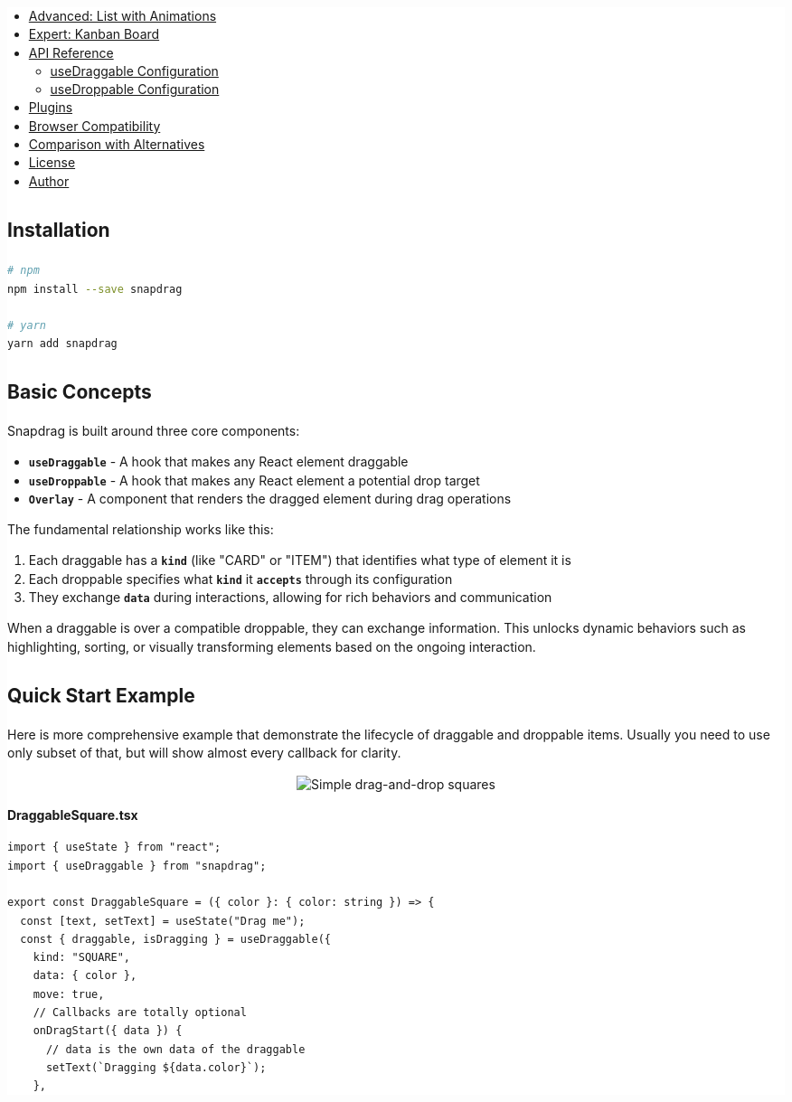   - [Advanced: List with Animations](#advanced-list-with-animations)
  - [Expert: Kanban Board](#expert-kanban-board)
- [API Reference](#api-reference)
  - [useDraggable Configuration](#usedraggable-configuration)
  - [useDroppable Configuration](#usedroppable-configuration)
- [Plugins](#plugins)
- [Browser Compatibility](#browser-compatibility)
- [Comparison with Alternatives](#comparison-with-alternatives)
- [License](#license)
- [Author](#author)

## Installation

```bash
# npm
npm install --save snapdrag

# yarn
yarn add snapdrag
```

## Basic Concepts

Snapdrag is built around three core components:

- **`useDraggable`** - A hook that makes any React element draggable
- **`useDroppable`** - A hook that makes any React element a potential drop target
- **`Overlay`** - A component that renders the dragged element during drag operations

The fundamental relationship works like this:

1. Each draggable has a **`kind`** (like "CARD" or "ITEM") that identifies what type of element it is
2. Each droppable specifies what **`kind`** it **`accepts`** through its configuration
3. They exchange **`data`** during interactions, allowing for rich behaviors and communication

When a draggable is over a compatible droppable, they can exchange information. This unlocks dynamic behaviors such as highlighting, sorting, or visually transforming elements based on the ongoing interaction.

## Quick Start Example

Here is more comprehensive example that demonstrate the lifecycle of draggable and droppable items. Usually you need to use only subset of that, but will show almost every callback for clarity.

<p align="center">
  <img width="400" alt="Simple drag-and-drop squares" src="https://raw.githubusercontent.com/zheksoon/snapdrag/readme-rewrite/assets/simple-squares.avif" />
</p>

**DraggableSquare.tsx**

```tsx
import { useState } from "react";
import { useDraggable } from "snapdrag";

export const DraggableSquare = ({ color }: { color: string }) => {
  const [text, setText] = useState("Drag me");
  const { draggable, isDragging } = useDraggable({
    kind: "SQUARE",
    data: { color },
    move: true,
    // Callbacks are totally optional
    onDragStart({ data }) {
      // data is the own data of the draggable
      setText(`Dragging ${data.color}`);
    },
```